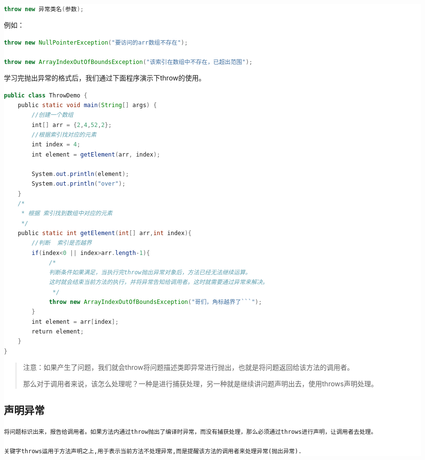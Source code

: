 ```java
throw new 异常类名(参数);
```

例如：
```java
throw new NullPointerException("要访问的arr数组不存在");  
​  
throw new ArrayIndexOutOfBoundsException("该索引在数组中不存在，已超出范围");
```


学习完抛出异常的格式后，我们通过下面程序演示下throw的使用。
```java
public class ThrowDemo {  
    public static void main(String[] args) {  
        //创建一个数组   
        int[] arr = {2,4,52,2};  
        //根据索引找对应的元素   
        int index = 4;  
        int element = getElement(arr, index);  
​  
        System.out.println(element);  
        System.out.println("over");  
    }  
    /*  
     * 根据 索引找到数组中对应的元素  
     */  
    public static int getElement(int[] arr,int index){   
        //判断  索引是否越界  
        if(index<0 || index>arr.length-1){  
             /*  
             判断条件如果满足，当执行完throw抛出异常对象后，方法已经无法继续运算。  
             这时就会结束当前方法的执行，并将异常告知给调用者。这时就需要通过异常来解决。   
              */  
             throw new ArrayIndexOutOfBoundsException("哥们，角标越界了```");  
        }  
        int element = arr[index];  
        return element;  
    }  
}
```



> 注意：如果产生了问题，我们就会throw将问题描述类即异常进行抛出，也就是将问题返回给该方法的调用者。
> 
> 那么对于调用者来说，该怎么处理呢？一种是进行捕获处理，另一种就是继续讲问题声明出去，使用throws声明处理。


## 声明异常

	将问题标识出来，报告给调用者。如果方法内通过throw抛出了编译时异常，而没有捕获处理，那么必须通过throws进行声明，让调用者去处理。

	关键字throws运用于方法声明之上,用于表示当前方法不处理异常,而是提醒该方法的调用者来处理异常(抛出异常).
